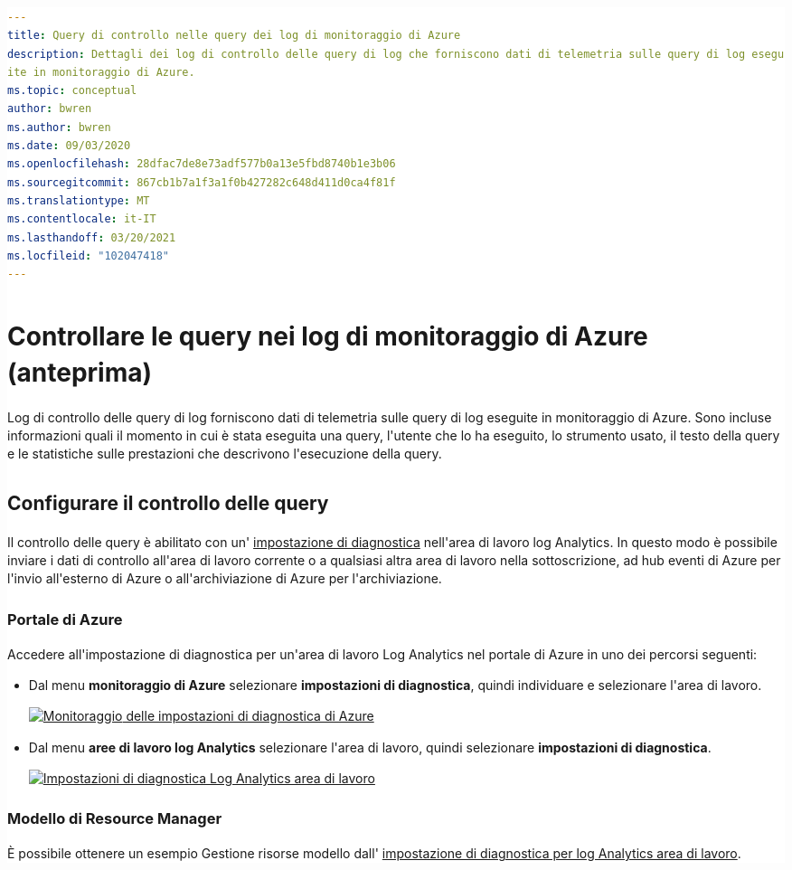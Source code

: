 ```yaml
---
title: Query di controllo nelle query dei log di monitoraggio di Azure
description: Dettagli dei log di controllo delle query di log che forniscono dati di telemetria sulle query di log eseguite in monitoraggio di Azure.
ms.topic: conceptual
author: bwren
ms.author: bwren
ms.date: 09/03/2020
ms.openlocfilehash: 28dfac7de8e73adf577b0a13e5fbd8740b1e3b06
ms.sourcegitcommit: 867cb1b7a1f3a1f0b427282c648d411d0ca4f81f
ms.translationtype: MT
ms.contentlocale: it-IT
ms.lasthandoff: 03/20/2021
ms.locfileid: "102047418"
---
```

# <a name="audit-queries-in-azure-monitor-logs-preview"></a>Controllare le query nei log di monitoraggio di Azure (anteprima)
Log di controllo delle query di log forniscono dati di telemetria sulle query di log eseguite in monitoraggio di Azure. Sono incluse informazioni quali il momento in cui è stata eseguita una query, l'utente che lo ha eseguito, lo strumento usato, il testo della query e le statistiche sulle prestazioni che descrivono l'esecuzione della query.


## <a name="configure-query-auditing"></a>Configurare il controllo delle query
Il controllo delle query è abilitato con un' [impostazione di diagnostica](../essentials/diagnostic-settings.md) nell'area di lavoro log Analytics. In questo modo è possibile inviare i dati di controllo all'area di lavoro corrente o a qualsiasi altra area di lavoro nella sottoscrizione, ad hub eventi di Azure per l'invio all'esterno di Azure o all'archiviazione di Azure per l'archiviazione. 

### <a name="azure-portal"></a>Portale di Azure
Accedere all'impostazione di diagnostica per un'area di lavoro Log Analytics nel portale di Azure in uno dei percorsi seguenti:

- Dal menu **monitoraggio di Azure** selezionare **impostazioni di diagnostica**, quindi individuare e selezionare l'area di lavoro.

    [![Monitoraggio ](media/query-audit/diagnostic-setting-monitor.png) delle impostazioni di diagnostica di Azure ](media/query-audit/diagnostic-setting-monitor.png#lightbox) 

- Dal menu **aree di lavoro log Analytics** selezionare l'area di lavoro, quindi selezionare **impostazioni di diagnostica**.

    [![Impostazioni di diagnostica Log Analytics area di lavoro ](media/query-audit/diagnostic-setting-workspace.png)](media/query-audit/diagnostic-setting-workspace.png#lightbox) 

### <a name="resource-manager-template"></a>Modello di Resource Manager
È possibile ottenere un esempio Gestione risorse modello dall' [impostazione di diagnostica per log Analytics area di lavoro](../essentials/resource-manager-diagnostic-settings.md#diagnostic-setting-for-log-analytics-workspace).

